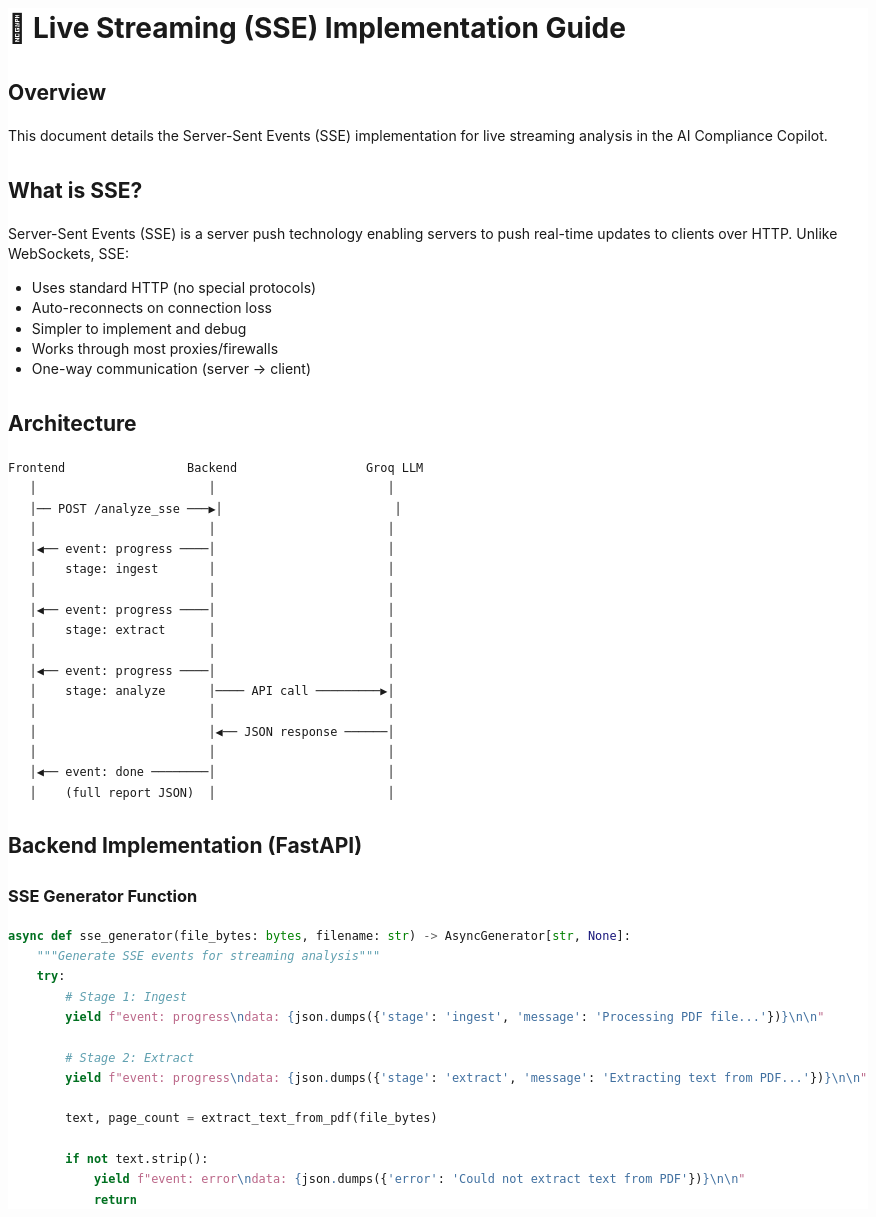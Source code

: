 # 🔴 Live Streaming (SSE) Implementation Guide

## Overview

This document details the Server-Sent Events (SSE) implementation for live streaming analysis in the AI Compliance Copilot.

## What is SSE?

Server-Sent Events (SSE) is a server push technology enabling servers to push real-time updates to clients over HTTP. Unlike WebSockets, SSE:
- Uses standard HTTP (no special protocols)
- Auto-reconnects on connection loss
- Simpler to implement and debug
- Works through most proxies/firewalls
- One-way communication (server → client)

## Architecture

```
Frontend                 Backend                  Groq LLM
   │                        │                        │
   │── POST /analyze_sse ───▶│                        │
   │                        │                        │
   │◀── event: progress ────│                        │
   │    stage: ingest       │                        │
   │                        │                        │
   │◀── event: progress ────│                        │
   │    stage: extract      │                        │
   │                        │                        │
   │◀── event: progress ────│                        │
   │    stage: analyze      │──── API call ─────────▶│
   │                        │                        │
   │                        │◀── JSON response ──────│
   │                        │                        │
   │◀── event: done ────────│                        │
   │    (full report JSON)  │                        │
```

## Backend Implementation (FastAPI)

### SSE Generator Function

```python
async def sse_generator(file_bytes: bytes, filename: str) -> AsyncGenerator[str, None]:
    """Generate SSE events for streaming analysis"""
    try:
        # Stage 1: Ingest
        yield f"event: progress\ndata: {json.dumps({'stage': 'ingest', 'message': 'Processing PDF file...'})}\n\n"
        
        # Stage 2: Extract
        yield f"event: progress\ndata: {json.dumps({'stage': 'extract', 'message': 'Extracting text from PDF...'})}\n\n"
        
        text, page_count = extract_text_from_pdf(file_bytes)
        
        if not text.strip():
            yield f"event: error\ndata: {json.dumps({'error': 'Could not extract text from PDF'})}\n\n"
            return
```
